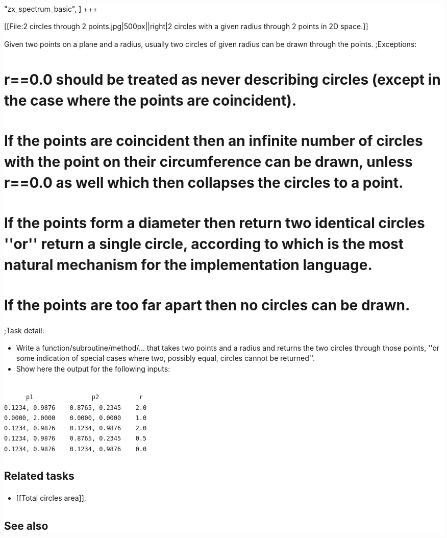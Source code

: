   "zx_spectrum_basic",
]
+++

[[File:2 circles through 2 points.jpg|500px||right|2 circles with a given radius through 2 points in 2D space.]]

Given two points on a plane and a radius, usually two circles of given radius can be drawn through the points.
;Exceptions:
# r==0.0 should be treated as never describing circles (except in the case where the points are coincident).
# If the points are coincident then an infinite number of circles with the point on their circumference can be drawn, unless r==0.0 as well which then collapses the circles to a point.
# If the points form a diameter then return two identical circles ''or'' return a single circle, according to which is the most natural mechanism for the implementation language.
# If the points are too far apart then no circles can be drawn.


;Task detail:
* Write a function/subroutine/method/... that takes two points and a radius and returns the two circles through those points, ''or some indication of special cases where two, possibly equal, circles cannot be returned''.
* Show here the output for the following inputs:

```txt

      p1                p2           r
0.1234, 0.9876    0.8765, 0.2345    2.0
0.0000, 2.0000    0.0000, 0.0000    1.0
0.1234, 0.9876    0.1234, 0.9876    2.0
0.1234, 0.9876    0.8765, 0.2345    0.5
0.1234, 0.9876    0.1234, 0.9876    0.0

```



## Related tasks

*   [[Total circles area]].


## See also
